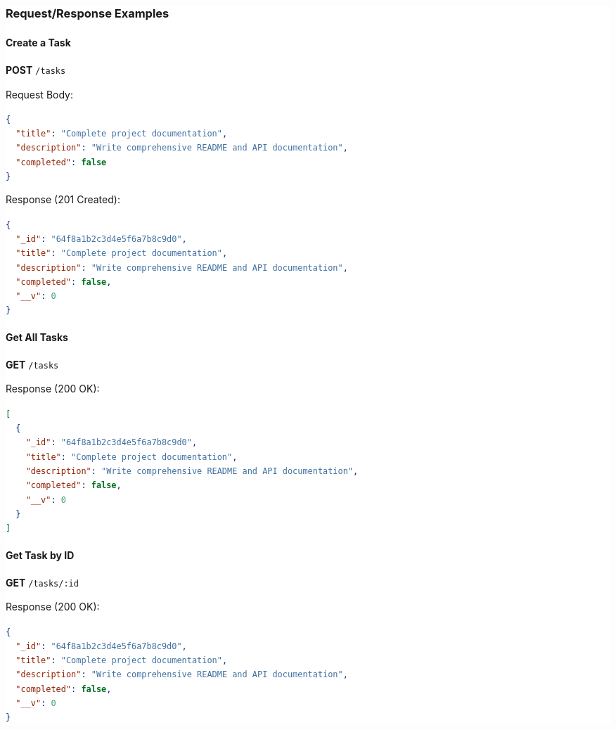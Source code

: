 ### Request/Response Examples

#### Create a Task
**POST** `/tasks`

Request Body:
```json
{
  "title": "Complete project documentation",
  "description": "Write comprehensive README and API documentation",
  "completed": false
}
```

Response (201 Created):
```json
{
  "_id": "64f8a1b2c3d4e5f6a7b8c9d0",
  "title": "Complete project documentation",
  "description": "Write comprehensive README and API documentation",
  "completed": false,
  "__v": 0
}
```

#### Get All Tasks
**GET** `/tasks`

Response (200 OK):
```json
[
  {
    "_id": "64f8a1b2c3d4e5f6a7b8c9d0",
    "title": "Complete project documentation",
    "description": "Write comprehensive README and API documentation",
    "completed": false,
    "__v": 0
  }
]
```

#### Get Task by ID
**GET** `/tasks/:id`

Response (200 OK):
```json
{
  "_id": "64f8a1b2c3d4e5f6a7b8c9d0",
  "title": "Complete project documentation",
  "description": "Write comprehensive README and API documentation",
  "completed": false,
  "__v": 0
}
```
